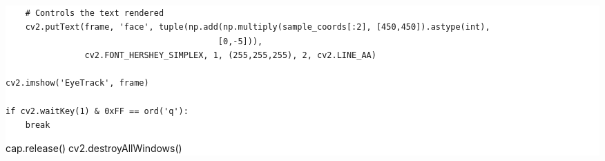         # Controls the text rendered
        cv2.putText(frame, 'face', tuple(np.add(np.multiply(sample_coords[:2], [450,450]).astype(int),
                                               [0,-5])),
                    cv2.FONT_HERSHEY_SIMPLEX, 1, (255,255,255), 2, cv2.LINE_AA)
    
    cv2.imshow('EyeTrack', frame)
    
    if cv2.waitKey(1) & 0xFF == ord('q'):
        break
cap.release()
cv2.destroyAllWindows()
